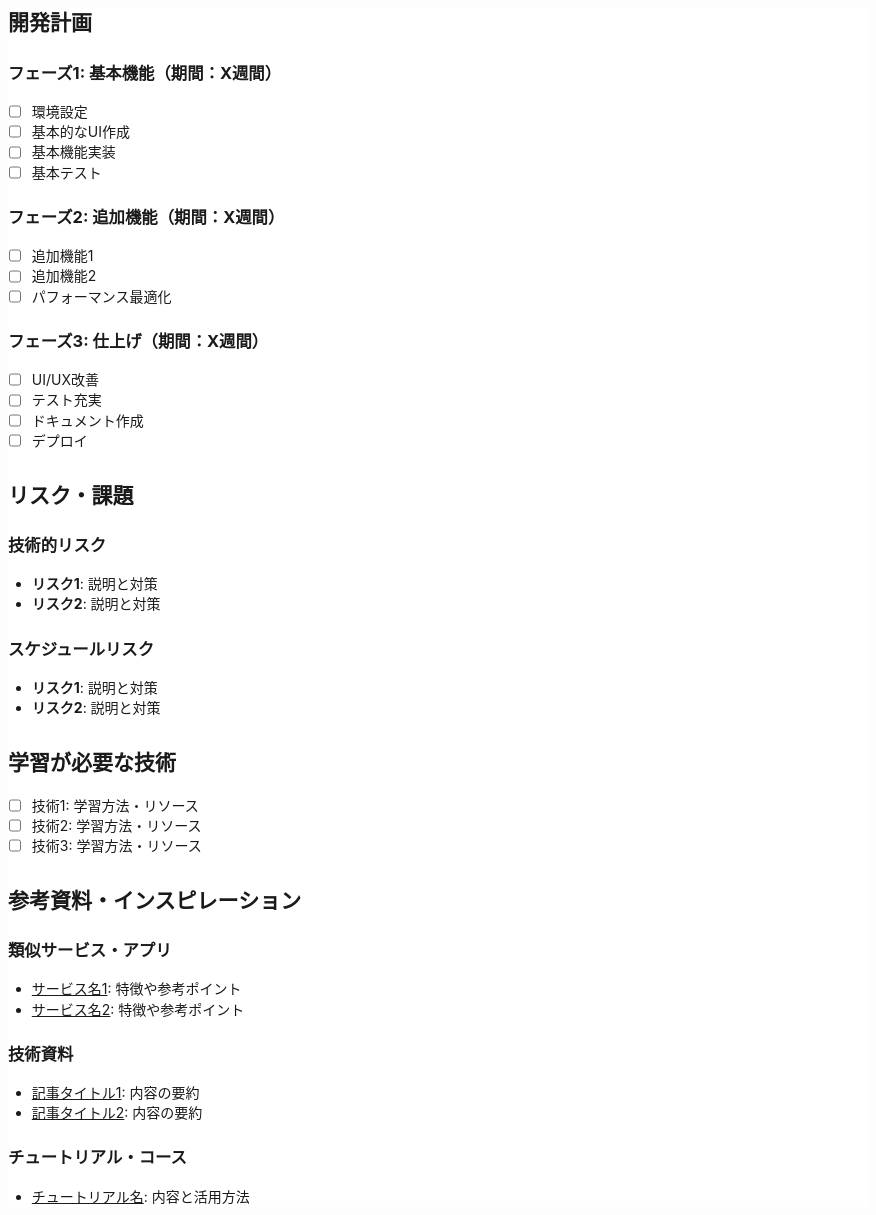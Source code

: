 ## 開発計画

### フェーズ1: 基本機能（期間：X週間）
- [ ] 環境設定
- [ ] 基本的なUI作成
- [ ] 基本機能実装
- [ ] 基本テスト

### フェーズ2: 追加機能（期間：X週間）
- [ ] 追加機能1
- [ ] 追加機能2
- [ ] パフォーマンス最適化

### フェーズ3: 仕上げ（期間：X週間）
- [ ] UI/UX改善
- [ ] テスト充実
- [ ] ドキュメント作成
- [ ] デプロイ

## リスク・課題

### 技術的リスク
- **リスク1**: 説明と対策
- **リスク2**: 説明と対策

### スケジュールリスク
- **リスク1**: 説明と対策
- **リスク2**: 説明と対策

## 学習が必要な技術

- [ ] 技術1: 学習方法・リソース
- [ ] 技術2: 学習方法・リソース
- [ ] 技術3: 学習方法・リソース

## 参考資料・インスピレーション

### 類似サービス・アプリ
- [サービス名1](URL): 特徴や参考ポイント
- [サービス名2](URL): 特徴や参考ポイント

### 技術資料
- [記事タイトル1](URL): 内容の要約
- [記事タイトル2](URL): 内容の要約

### チュートリアル・コース
- [チュートリアル名](URL): 内容と活用方法
